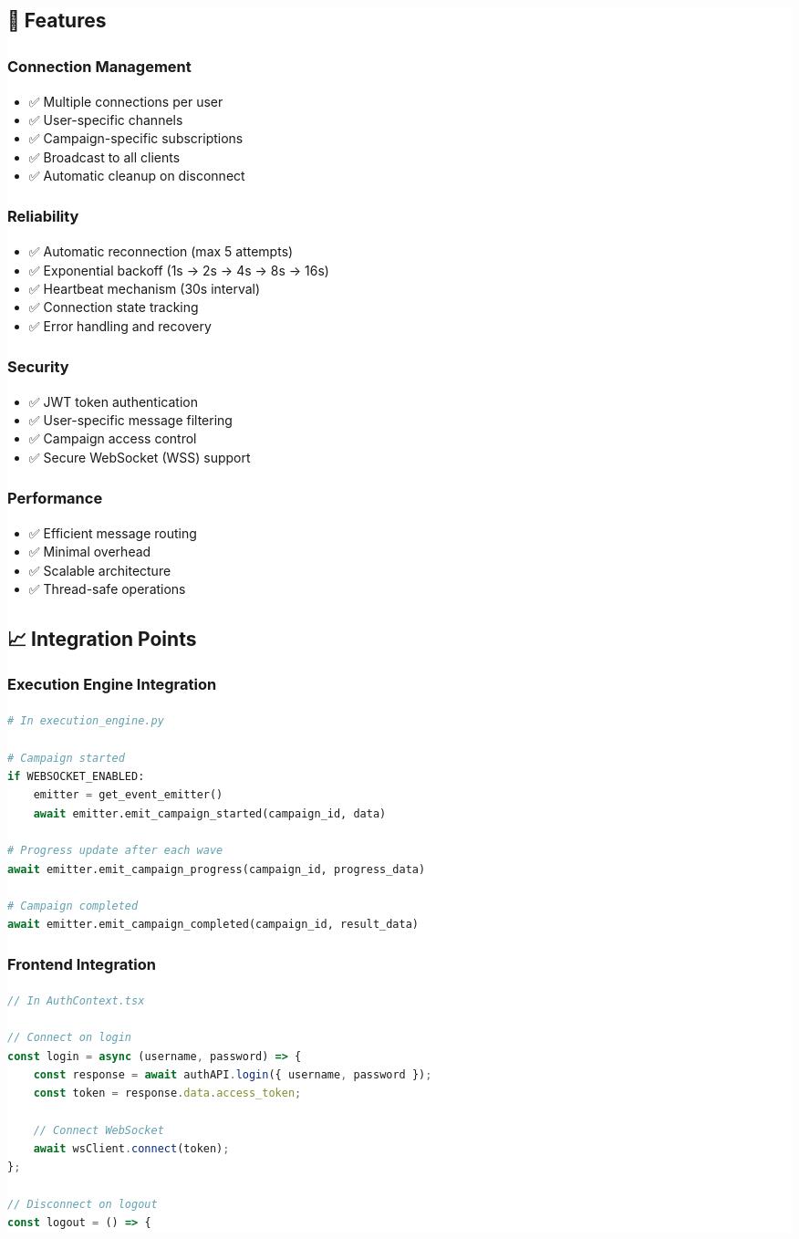 ## 🎯 Features

### Connection Management
- ✅ Multiple connections per user
- ✅ User-specific channels
- ✅ Campaign-specific subscriptions
- ✅ Broadcast to all clients
- ✅ Automatic cleanup on disconnect

### Reliability
- ✅ Automatic reconnection (max 5 attempts)
- ✅ Exponential backoff (1s → 2s → 4s → 8s → 16s)
- ✅ Heartbeat mechanism (30s interval)
- ✅ Connection state tracking
- ✅ Error handling and recovery

### Security
- ✅ JWT token authentication
- ✅ User-specific message filtering
- ✅ Campaign access control
- ✅ Secure WebSocket (WSS) support

### Performance
- ✅ Efficient message routing
- ✅ Minimal overhead
- ✅ Scalable architecture
- ✅ Thread-safe operations

## 📈 Integration Points

### Execution Engine Integration
```python
# In execution_engine.py

# Campaign started
if WEBSOCKET_ENABLED:
    emitter = get_event_emitter()
    await emitter.emit_campaign_started(campaign_id, data)

# Progress update after each wave
await emitter.emit_campaign_progress(campaign_id, progress_data)

# Campaign completed
await emitter.emit_campaign_completed(campaign_id, result_data)
```

### Frontend Integration
```typescript
// In AuthContext.tsx

// Connect on login
const login = async (username, password) => {
    const response = await authAPI.login({ username, password });
    const token = response.data.access_token;
    
    // Connect WebSocket
    await wsClient.connect(token);
};

// Disconnect on logout
const logout = () => {
```